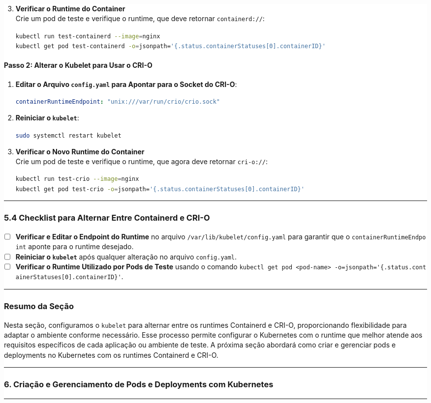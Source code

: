 3. **Verificar o Runtime do Container**  
   Crie um pod de teste e verifique o runtime, que deve retornar `containerd://`:

   ```bash
   kubectl run test-containerd --image=nginx
   kubectl get pod test-containerd -o=jsonpath='{.status.containerStatuses[0].containerID}'
   ```

#### **Passo 2: Alterar o Kubelet para Usar o CRI-O**

1. **Editar o Arquivo `config.yaml` para Apontar para o Socket do CRI-O**:

   ```yaml
   containerRuntimeEndpoint: "unix:///var/run/crio/crio.sock"
   ```

2. **Reiniciar o `kubelet`**:

   ```bash
   sudo systemctl restart kubelet
   ```

3. **Verificar o Novo Runtime do Container**  
   Crie um pod de teste e verifique o runtime, que agora deve retornar `cri-o://`:

   ```bash
   kubectl run test-crio --image=nginx
   kubectl get pod test-crio -o=jsonpath='{.status.containerStatuses[0].containerID}'
   ```

---

### **5.4 Checklist para Alternar Entre Containerd e CRI-O**

- [ ] **Verificar e Editar o Endpoint do Runtime** no arquivo `/var/lib/kubelet/config.yaml` para garantir que o `containerRuntimeEndpoint` aponte para o runtime desejado.
- [ ] **Reiniciar o `kubelet`** após qualquer alteração no arquivo `config.yaml`.
- [ ] **Verificar o Runtime Utilizado por Pods de Teste** usando o comando `kubectl get pod <pod-name> -o=jsonpath='{.status.containerStatuses[0].containerID}'`.

---

### **Resumo da Seção**

Nesta seção, configuramos o `kubelet` para alternar entre os runtimes Containerd e CRI-O, proporcionando flexibilidade para adaptar o ambiente conforme necessário. Esse processo permite configurar o Kubernetes com o runtime que melhor atende aos requisitos específicos de cada aplicação ou ambiente de teste. A próxima seção abordará como criar e gerenciar pods e deployments no Kubernetes com os runtimes Containerd e CRI-O.

---

### **6. Criação e Gerenciamento de Pods e Deployments com Kubernetes**

---
